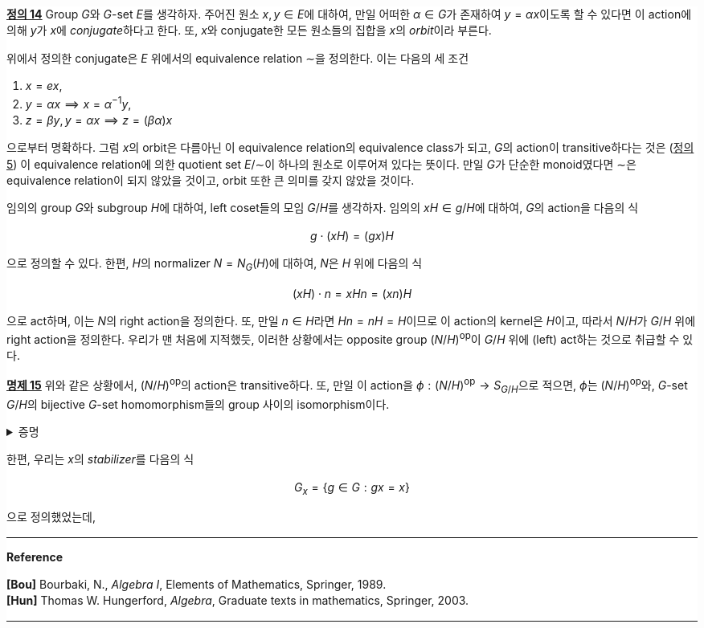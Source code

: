 <div class="definition" markdown="1">

<ins id="df14">**정의 14**</ins> Group $G$와 $G$-set $E$를 생각하자. 주어진 원소 $x,y\in E$에 대하여, 만일 어떠한 $\alpha\in G$가 존재하여 $y=\alpha x$이도록 할 수 있다면 이 action에 의해 $y$가 $x$에 *conjugate*하다고 한다. 또, $x$와 conjugate한 모든 원소들의 집합을 $x$의 *orbit*이라 부른다.

</div>

위에서 정의한 conjugate은 $E$ 위에서의 equivalence relation $\sim$을 정의한다. 이는 다음의 세 조건

1. $x=ex$,
2. $y=\alpha x\implies x=\alpha^{-1}y$,
3. $z=\beta y,y=\alpha x\implies z=(\beta\alpha)x$

으로부터 명확하다. 그럼 $x$의 orbit은 다름아닌 이 equivalence relation의 equivalence class가 되고, $G$의 action이 transitive하다는 것은 ([정의 5](#df5)) 이 equivalence relation에 의한 quotient set $E/\sim$이 하나의 원소로 이루어져 있다는 뜻이다. 만일 $G$가 단순한 monoid였다면 $\sim$은 equivalence relation이 되지 않았을 것이고, orbit 또한 큰 의미를 갖지 않았을 것이다.

임의의 group $G$와 subgroup $H$에 대하여, left coset들의 모임 $G/H$를 생각하자. 임의의 $xH\in g/H$에 대하여, $G$의 action을 다음의 식

$$g\cdot(xH)=(gx)H$$

으로 정의할 수 있다. 한편, $H$의 normalizer $N=N_G(H)$에 대하여, $N$은 $H$ 위에 다음의 식

$$(xH)\cdot n=xHn=(xn)H$$

으로 act하며, 이는 $N$의 right action을 정의한다. 또, 만일 $n\in H$라면 $Hn=nH=H$이므로 이 action의 kernel은 $H$이고, 따라서 $N/H$가 $G/H$ 위에 right action을 정의한다. 우리가 맨 처음에 지적했듯, 이러한 상황에서는 opposite group $(N/H)^{\mathrm{op}}$이 $G/H$ 위에 (left) act하는 것으로 취급할 수 있다. 

<div class="proposition" markdown="1">

<ins id="pp15">**명제 15**</ins> 위와 같은 상황에서, $(N/H)^{\mathrm{op}}$의 action은 transitive하다. 또, 만일 이 action을 $\phi:(N/H)^{\mathrm{op}}\rightarrow S_{G/H}$으로 적으면, $\phi$는 $(N/H)^\mathrm{op}$와, $G$-set $G/H$의 bijective $G$-set homomorphism들의 group 사이의 isomorphism이다. 

</div>
<details class="proof" markdown="1"><summary>증명</summary></details>


한편, 우리는 $x$의 *stabilizer*를 다음의 식

$$G_x=\{g\in G: gx=x\}$$

으로 정의했었는데, 



---
**Reference**

**[Bou]** Bourbaki, N., *Algebra I*, Elements of Mathematics, Springer, 1989.  
**[Hun]** Thomas W. Hungerford, *Algebra*, Graduate texts in mathematics, Springer, 2003.

---
